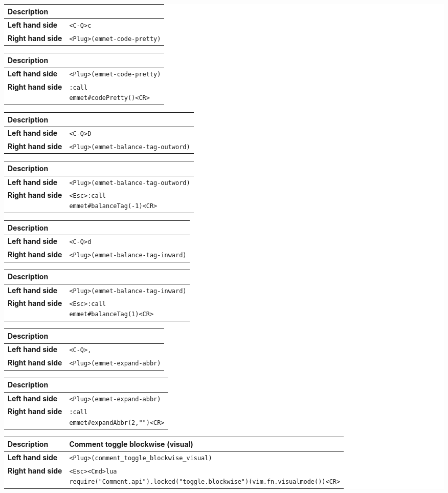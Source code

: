 | **Description** | |
| :---- | :---- |
| **Left hand side** | <code>&lt;C-Q&gt;c</code> |
| **Right hand side** | <code>&lt;Plug&gt;(emmet-code-pretty)</code> |

| **Description** | |
| :---- | :---- |
| **Left hand side** | <code>&lt;Plug&gt;(emmet-code-pretty)</code> |
| **Right hand side** | <code>:call emmet#codePretty()&lt;CR&gt;</code> |

| **Description** | |
| :---- | :---- |
| **Left hand side** | <code>&lt;C-Q&gt;D</code> |
| **Right hand side** | <code>&lt;Plug&gt;(emmet-balance-tag-outword)</code> |

| **Description** | |
| :---- | :---- |
| **Left hand side** | <code>&lt;Plug&gt;(emmet-balance-tag-outword)</code> |
| **Right hand side** | <code>&lt;Esc&gt;:call emmet#balanceTag(-1)&lt;CR&gt;</code> |

| **Description** | |
| :---- | :---- |
| **Left hand side** | <code>&lt;C-Q&gt;d</code> |
| **Right hand side** | <code>&lt;Plug&gt;(emmet-balance-tag-inward)</code> |

| **Description** | |
| :---- | :---- |
| **Left hand side** | <code>&lt;Plug&gt;(emmet-balance-tag-inward)</code> |
| **Right hand side** | <code>&lt;Esc&gt;:call emmet#balanceTag(1)&lt;CR&gt;</code> |

| **Description** | |
| :---- | :---- |
| **Left hand side** | <code>&lt;C-Q&gt;,</code> |
| **Right hand side** | <code>&lt;Plug&gt;(emmet-expand-abbr)</code> |

| **Description** | |
| :---- | :---- |
| **Left hand side** | <code>&lt;Plug&gt;(emmet-expand-abbr)</code> |
| **Right hand side** | <code>:call emmet#expandAbbr(2,"")&lt;CR&gt;</code> |

| **Description** | Comment toggle blockwise (visual) |
| :---- | :---- |
| **Left hand side** | <code>&lt;Plug&gt;(comment_toggle_blockwise_visual)</code> |
| **Right hand side** | <code>&lt;Esc&gt;&lt;Cmd&gt;lua require("Comment.api").locked("toggle.blockwise")(vim.fn.visualmode())&lt;CR&gt;</code> |
